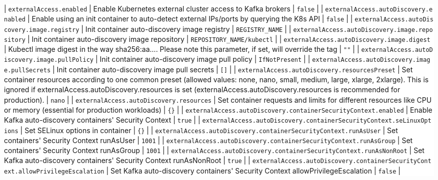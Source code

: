 | `externalAccess.enabled`                                                         | Enable Kubernetes external cluster access to Kafka brokers                                                                                                                                                                                                           | `false`                   |
| `externalAccess.autoDiscovery.enabled`                                           | Enable using an init container to auto-detect external IPs/ports by querying the K8s API                                                                                                                                                                             | `false`                   |
| `externalAccess.autoDiscovery.image.registry`                                    | Init container auto-discovery image registry                                                                                                                                                                                                                         | `REGISTRY_NAME`           |
| `externalAccess.autoDiscovery.image.repository`                                  | Init container auto-discovery image repository                                                                                                                                                                                                                       | `REPOSITORY_NAME/kubectl` |
| `externalAccess.autoDiscovery.image.digest`                                      | Kubectl image digest in the way sha256:aa.... Please note this parameter, if set, will override the tag                                                                                                                                                              | `""`                      |
| `externalAccess.autoDiscovery.image.pullPolicy`                                  | Init container auto-discovery image pull policy                                                                                                                                                                                                                      | `IfNotPresent`            |
| `externalAccess.autoDiscovery.image.pullSecrets`                                 | Init container auto-discovery image pull secrets                                                                                                                                                                                                                     | `[]`                      |
| `externalAccess.autoDiscovery.resourcesPreset`                                   | Set container resources according to one common preset (allowed values: none, nano, small, medium, large, xlarge, 2xlarge). This is ignored if externalAccess.autoDiscovery.resources is set (externalAccess.autoDiscovery.resources is recommended for production). | `nano`                    |
| `externalAccess.autoDiscovery.resources`                                         | Set container requests and limits for different resources like CPU or memory (essential for production workloads)                                                                                                                                                    | `{}`                      |
| `externalAccess.autoDiscovery.containerSecurityContext.enabled`                  | Enable Kafka auto-discovery containers' Security Context                                                                                                                                                                                                             | `true`                    |
| `externalAccess.autoDiscovery.containerSecurityContext.seLinuxOptions`           | Set SELinux options in container                                                                                                                                                                                                                                     | `{}`                      |
| `externalAccess.autoDiscovery.containerSecurityContext.runAsUser`                | Set containers' Security Context runAsUser                                                                                                                                                                                                                           | `1001`                    |
| `externalAccess.autoDiscovery.containerSecurityContext.runAsGroup`               | Set containers' Security Context runAsGroup                                                                                                                                                                                                                          | `1001`                    |
| `externalAccess.autoDiscovery.containerSecurityContext.runAsNonRoot`             | Set Kafka auto-discovery containers' Security Context runAsNonRoot                                                                                                                                                                                                   | `true`                    |
| `externalAccess.autoDiscovery.containerSecurityContext.allowPrivilegeEscalation` | Set Kafka auto-discovery containers' Security Context allowPrivilegeEscalation                                                                                                                                                                                       | `false`                   |